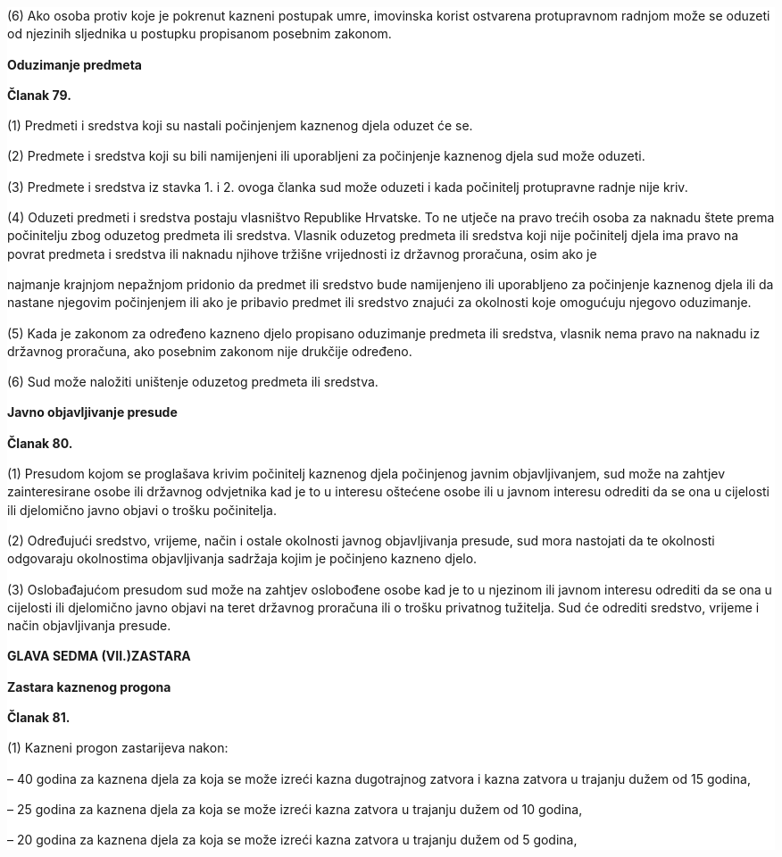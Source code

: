 (6) Ako osoba protiv koje je pokrenut kazneni postupak umre, imovinska korist ostvarena protupravnom radnjom može se oduzeti od njezinih sljednika u postupku propisanom posebnim zakonom.

**Oduzimanje predmeta**

**Članak 79.**

(1) Predmeti i sredstva koji su nastali počinjenjem kaznenog djela oduzet će se.

(2) Predmete i sredstva koji su bili namijenjeni ili uporabljeni za počinjenje kaznenog djela sud može oduzeti.

(3) Predmete i sredstva iz stavka 1. i 2. ovoga članka sud može oduzeti i kada počinitelj protupravne radnje nije kriv.

(4) Oduzeti predmeti i sredstva postaju vlasništvo Republike Hrvatske. To ne utječe na pravo trećih osoba za naknadu štete prema počinitelju zbog oduzetog predmeta ili sredstva. Vlasnik oduzetog predmeta ili sredstva koji nije počinitelj djela ima pravo na povrat predmeta i sredstva ili naknadu njihove tržišne vrijednosti iz državnog proračuna, osim ako je

najmanje krajnjom nepažnjom pridonio da predmet ili sredstvo bude namijenjeno ili uporabljeno za počinjenje kaznenog djela ili da nastane njegovim počinjenjem ili ako je pribavio predmet ili sredstvo znajući za okolnosti koje omogućuju njegovo oduzimanje.

(5) Kada je zakonom za određeno kazneno djelo propisano oduzimanje predmeta ili sredstva, vlasnik nema pravo na naknadu iz državnog proračuna, ako posebnim zakonom nije drukčije određeno.

(6) Sud može naložiti uništenje oduzetog predmeta ili sredstva.

**Javno objavljivanje presude**

**Članak 80.**

(1) Presudom kojom se proglašava krivim počinitelj kaznenog djela počinjenog javnim objavljivanjem, sud može na zahtjev zainteresirane osobe ili državnog odvjetnika kad je to u interesu oštećene osobe ili u javnom interesu odrediti da se ona u cijelosti ili djelomično javno objavi o trošku počinitelja.

(2) Određujući sredstvo, vrijeme, način i ostale okolnosti javnog objavljivanja presude, sud mora nastojati da te okolnosti odgovaraju okolnostima objavljivanja sadržaja kojim je počinjeno kazneno djelo.

(3) Oslobađajućom presudom sud može na zahtjev oslobođene osobe kad je to u njezinom ili javnom interesu odrediti da se ona u cijelosti ili djelomično javno objavi na teret državnog proračuna ili o trošku privatnog tužitelja. Sud će odrediti sredstvo, vrijeme i način objavljivanja presude.

**GLAVA SEDMA (VII.)ZASTARA**

**Zastara kaznenog progona**

**Članak 81.**

(1) Kazneni progon zastarijeva nakon:

– 40 godina za kaznena djela za koja se može izreći kazna dugotrajnog zatvora i kazna zatvora u trajanju dužem od 15 godina,

– 25 godina za kaznena djela za koja se može izreći kazna zatvora u trajanju dužem od 10 godina,

– 20 godina za kaznena djela za koja se može izreći kazna zatvora u trajanju dužem od 5 godina,
